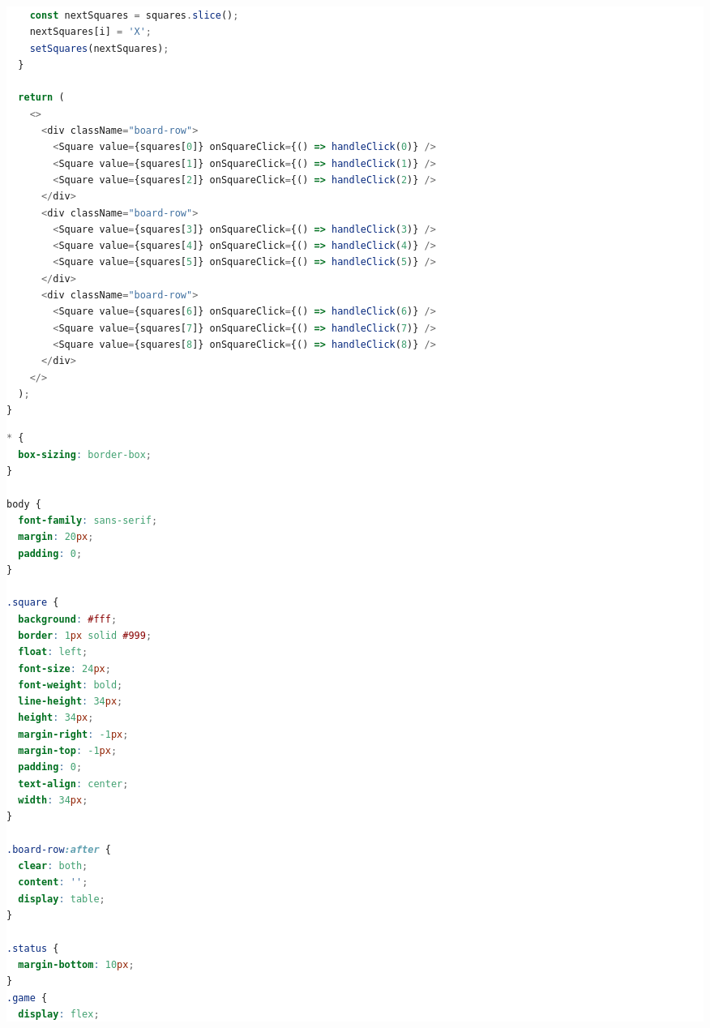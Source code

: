 ```js src/App.js
    const nextSquares = squares.slice();
    nextSquares[i] = 'X';
    setSquares(nextSquares);
  }

  return (
    <>
      <div className="board-row">
        <Square value={squares[0]} onSquareClick={() => handleClick(0)} />
        <Square value={squares[1]} onSquareClick={() => handleClick(1)} />
        <Square value={squares[2]} onSquareClick={() => handleClick(2)} />
      </div>
      <div className="board-row">
        <Square value={squares[3]} onSquareClick={() => handleClick(3)} />
        <Square value={squares[4]} onSquareClick={() => handleClick(4)} />
        <Square value={squares[5]} onSquareClick={() => handleClick(5)} />
      </div>
      <div className="board-row">
        <Square value={squares[6]} onSquareClick={() => handleClick(6)} />
        <Square value={squares[7]} onSquareClick={() => handleClick(7)} />
        <Square value={squares[8]} onSquareClick={() => handleClick(8)} />
      </div>
    </>
  );
}
```

```css src/styles.css
* {
  box-sizing: border-box;
}

body {
  font-family: sans-serif;
  margin: 20px;
  padding: 0;
}

.square {
  background: #fff;
  border: 1px solid #999;
  float: left;
  font-size: 24px;
  font-weight: bold;
  line-height: 34px;
  height: 34px;
  margin-right: -1px;
  margin-top: -1px;
  padding: 0;
  text-align: center;
  width: 34px;
}

.board-row:after {
  clear: both;
  content: '';
  display: table;
}

.status {
  margin-bottom: 10px;
}
.game {
  display: flex;
```
